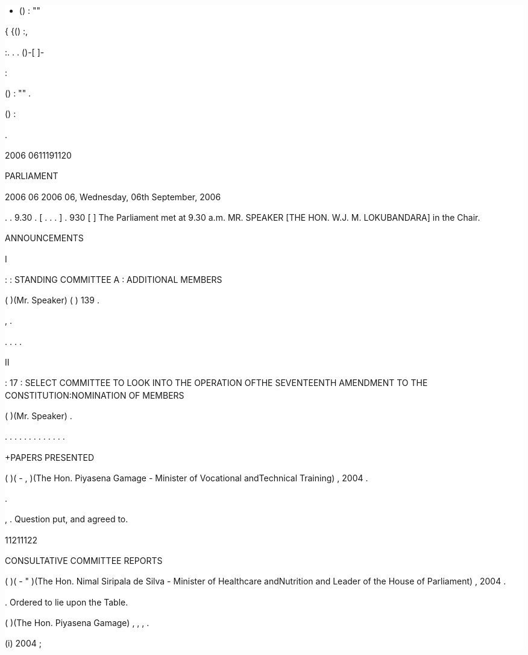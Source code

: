 + () : ""

{ {() :,

:. . . ()-[ ]-

:

() : "" .

() :

.

2006 0611191120

PARLIAMENT

2006 06 2006 06, Wednesday, 06th September, 2006

. . 9.30 . [ . . . ] . 930 [ ] The Parliament met at 9.30 a.m. MR. SPEAKER [THE HON. W.J. M. LOKUBANDARA] in the Chair.

ANNOUNCEMENTS

I

: : STANDING COMMITTEE A : ADDITIONAL MEMBERS

( )(Mr. Speaker) ( ) 139 .

, .

. . . .

II

: 17 : SELECT COMMITTEE TO LOOK INTO THE OPERATION OFTHE SEVENTEENTH AMENDMENT TO THE CONSTITUTION:NOMINATION OF MEMBERS

( )(Mr. Speaker) .

. . . . . . . . . . . . .

+PAPERS PRESENTED

( )( - , )(The Hon. Piyasena Gamage - Minister of Vocational andTechnical Training) , 2004 .

.

, . Question put, and agreed to.

11211122

CONSULTATIVE COMMITTEE REPORTS

( )( - " )(The Hon. Nimal Siripala de Silva - Minister of Healthcare andNutrition and Leader of the House of Parliament) , 2004 .

. Ordered to lie upon the Table.

( )(The Hon. Piyasena Gamage) , , , .

(i) 2004 ;
